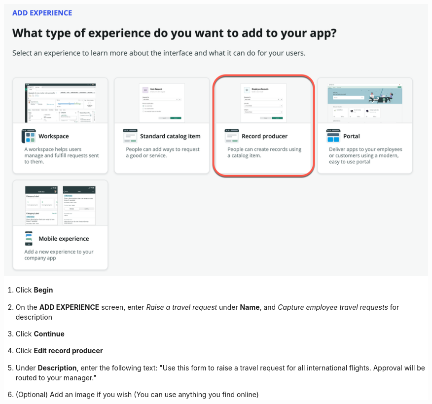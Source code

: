 ![](images/selectrp.png) 

1. Click **Begin**

1. On the **ADD EXPERIENCE** screen, enter *Raise a travel request* under **Name**, and *Capture employee travel requests* for description
    
1. Click **Continue**

1. Click **Edit record producer**

1. Under **Description**, enter the following text: "Use this form to raise a travel request for all international flights. Approval will be routed to your manager."

1. (Optional) Add an image if you wish (You can use anything you find online)

